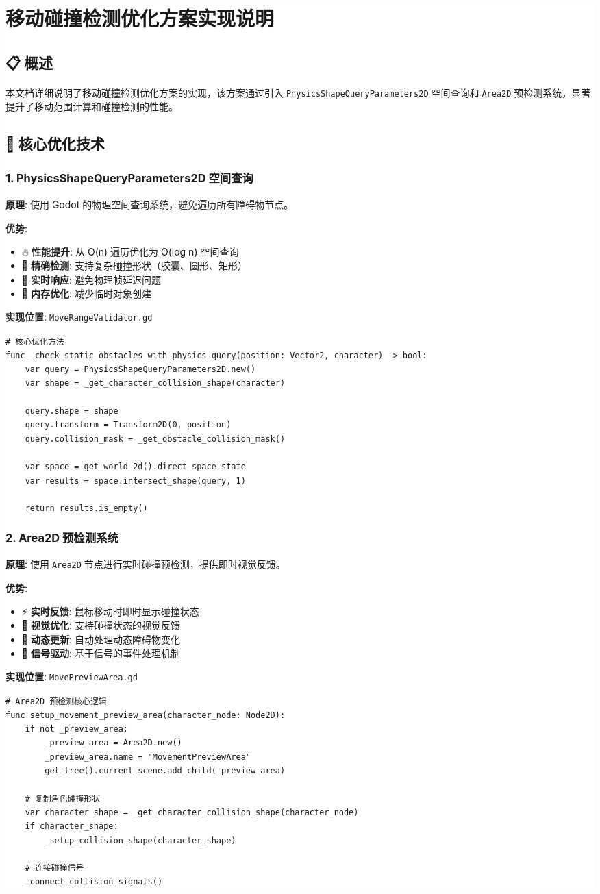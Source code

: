# 移动碰撞检测优化方案实现说明

## 📋 概述

本文档详细说明了移动碰撞检测优化方案的实现，该方案通过引入 `PhysicsShapeQueryParameters2D` 空间查询和 `Area2D` 预检测系统，显著提升了移动范围计算和碰撞检测的性能。

## 🚀 核心优化技术

### 1. PhysicsShapeQueryParameters2D 空间查询

**原理**: 使用 Godot 的物理空间查询系统，避免遍历所有障碍物节点。

**优势**:
- 🔥 **性能提升**: 从 O(n) 遍历优化为 O(log n) 空间查询
- 🎯 **精确检测**: 支持复杂碰撞形状（胶囊、圆形、矩形）
- 🔄 **实时响应**: 避免物理帧延迟问题
- 💾 **内存优化**: 减少临时对象创建

**实现位置**: `MoveRangeValidator.gd`

```gdscript
# 核心优化方法
func _check_static_obstacles_with_physics_query(position: Vector2, character) -> bool:
    var query = PhysicsShapeQueryParameters2D.new()
    var shape = _get_character_collision_shape(character)
    
    query.shape = shape
    query.transform = Transform2D(0, position)
    query.collision_mask = _get_obstacle_collision_mask()
    
    var space = get_world_2d().direct_space_state
    var results = space.intersect_shape(query, 1)
    
    return results.is_empty()
```

### 2. Area2D 预检测系统

**原理**: 使用 `Area2D` 节点进行实时碰撞预检测，提供即时视觉反馈。

**优势**:
- ⚡ **实时反馈**: 鼠标移动时即时显示碰撞状态
- 🎨 **视觉优化**: 支持碰撞状态的视觉反馈
- 🔄 **动态更新**: 自动处理动态障碍物变化
- 📡 **信号驱动**: 基于信号的事件处理机制

**实现位置**: `MovePreviewArea.gd`

```gdscript
# Area2D 预检测核心逻辑
func setup_movement_preview_area(character_node: Node2D):
    if not _preview_area:
        _preview_area = Area2D.new()
        _preview_area.name = "MovementPreviewArea"
        get_tree().current_scene.add_child(_preview_area)
    
    # 复制角色碰撞形状
    var character_shape = _get_character_collision_shape(character_node)
    if character_shape:
        _setup_collision_shape(character_shape)
    
    # 连接碰撞信号
    _connect_collision_signals()
```